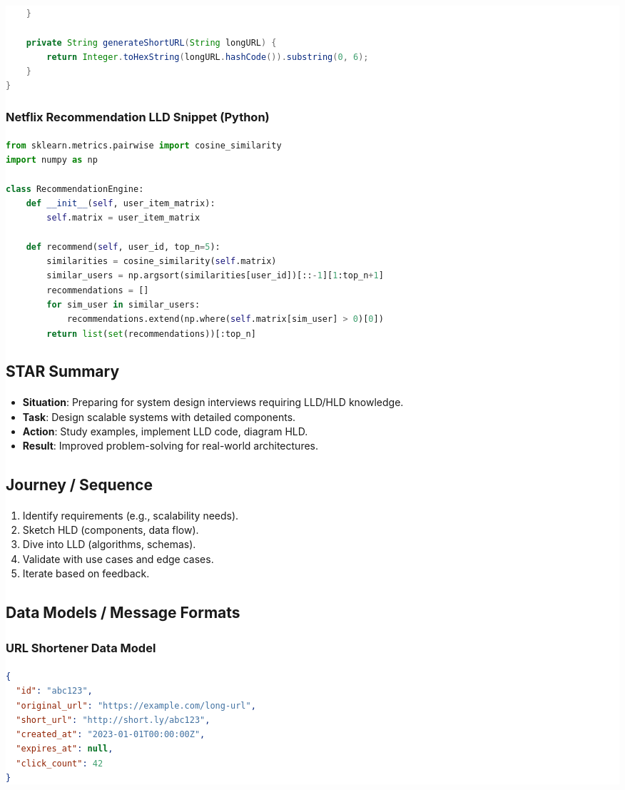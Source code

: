 ```java
    }

    private String generateShortURL(String longURL) {
        return Integer.toHexString(longURL.hashCode()).substring(0, 6);
    }
}
```

### Netflix Recommendation LLD Snippet (Python)
```python
from sklearn.metrics.pairwise import cosine_similarity
import numpy as np

class RecommendationEngine:
    def __init__(self, user_item_matrix):
        self.matrix = user_item_matrix

    def recommend(self, user_id, top_n=5):
        similarities = cosine_similarity(self.matrix)
        similar_users = np.argsort(similarities[user_id])[::-1][1:top_n+1]
        recommendations = []
        for sim_user in similar_users:
            recommendations.extend(np.where(self.matrix[sim_user] > 0)[0])
        return list(set(recommendations))[:top_n]
```

## STAR Summary

- **Situation**: Preparing for system design interviews requiring LLD/HLD knowledge.
- **Task**: Design scalable systems with detailed components.
- **Action**: Study examples, implement LLD code, diagram HLD.
- **Result**: Improved problem-solving for real-world architectures.

## Journey / Sequence

1. Identify requirements (e.g., scalability needs).
2. Sketch HLD (components, data flow).
3. Dive into LLD (algorithms, schemas).
4. Validate with use cases and edge cases.
5. Iterate based on feedback.

## Data Models / Message Formats

### URL Shortener Data Model
```json
{
  "id": "abc123",
  "original_url": "https://example.com/long-url",
  "short_url": "http://short.ly/abc123",
  "created_at": "2023-01-01T00:00:00Z",
  "expires_at": null,
  "click_count": 42
}
```
